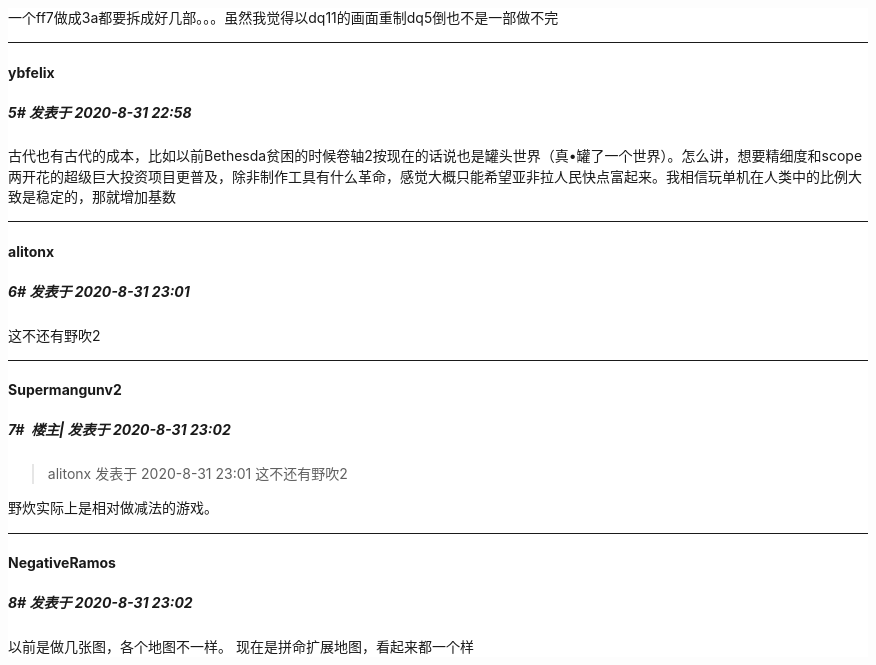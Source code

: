 


一个ff7做成3a都要拆成好几部。。。虽然我觉得以dq11的画面重制dq5倒也不是一部做不完







-----

####  ybfelix  
##### 5#       发表于 2020-8-31 22:58




古代也有古代的成本，比如以前Bethesda贫困的时候卷轴2按现在的话说也是罐头世界（真•罐了一个世界）。怎么讲，想要精细度和scope两开花的超级巨大投资项目更普及，除非制作工具有什么革命，感觉大概只能希望亚非拉人民快点富起来。我相信玩单机在人类中的比例大致是稳定的，那就增加基数







-----

####  alitonx  
##### 6#       发表于 2020-8-31 23:01




这不还有野吹2







-----

####  Supermangunv2  
##### 7#         楼主| 发表于 2020-8-31 23:02



<blockquote>alitonx 发表于 2020-8-31 23:01
这不还有野吹2</blockquote>
野炊实际上是相对做减法的游戏。







-----

####  NegativeRamos  
##### 8#       发表于 2020-8-31 23:02




以前是做几张图，各个地图不一样。
现在是拼命扩展地图，看起来都一个样

